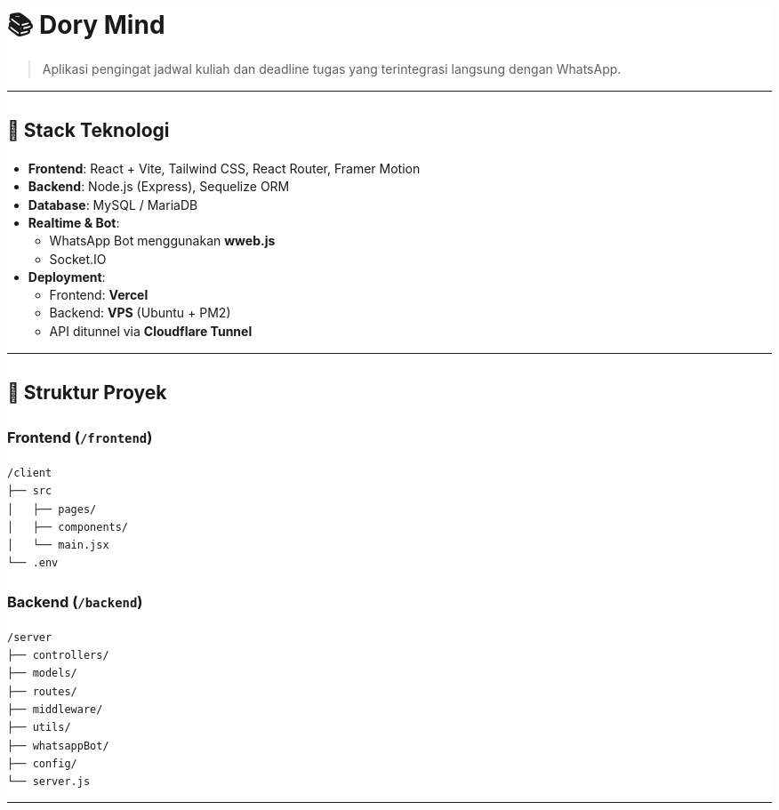 # 📚 Dory Mind



> Aplikasi pengingat jadwal kuliah dan deadline tugas yang terintegrasi langsung dengan WhatsApp.

---

## 🧱 Stack Teknologi

- **Frontend**: React + Vite, Tailwind CSS, React Router, Framer Motion
- **Backend**: Node.js (Express), Sequelize ORM
- **Database**: MySQL / MariaDB
- **Realtime & Bot**:
  - WhatsApp Bot menggunakan **wweb.js**
  - Socket.IO
- **Deployment**:
  - Frontend: **Vercel**
  - Backend: **VPS** (Ubuntu + PM2)
  - API ditunnel via **Cloudflare Tunnel**

---

## 📂 Struktur Proyek

### Frontend (`/frontend`)

```
/client
├── src
│   ├── pages/
│   ├── components/
│   └── main.jsx
└── .env
```

### Backend (`/backend`)

```
/server
├── controllers/
├── models/
├── routes/
├── middleware/
├── utils/
├── whatsappBot/
├── config/
└── server.js
```

---
